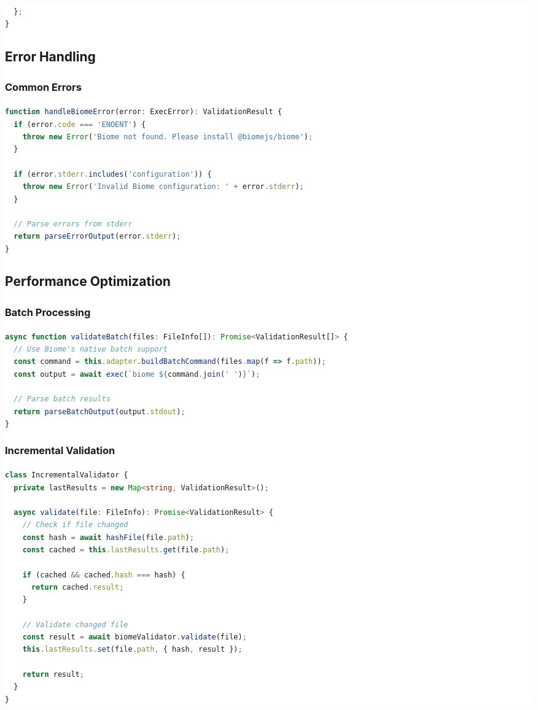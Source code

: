 ```typescript
  };
}
```

## Error Handling

### Common Errors

```typescript
function handleBiomeError(error: ExecError): ValidationResult {
  if (error.code === 'ENOENT') {
    throw new Error('Biome not found. Please install @biomejs/biome');
  }
  
  if (error.stderr.includes('configuration')) {
    throw new Error('Invalid Biome configuration: ' + error.stderr);
  }
  
  // Parse errors from stderr
  return parseErrorOutput(error.stderr);
}
```

## Performance Optimization

### Batch Processing

```typescript
async function validateBatch(files: FileInfo[]): Promise<ValidationResult[]> {
  // Use Biome's native batch support
  const command = this.adapter.buildBatchCommand(files.map(f => f.path));
  const output = await exec(`biome ${command.join(' ')}`);
  
  // Parse batch results
  return parseBatchOutput(output.stdout);
}
```

### Incremental Validation

```typescript
class IncrementalValidator {
  private lastResults = new Map<string, ValidationResult>();
  
  async validate(file: FileInfo): Promise<ValidationResult> {
    // Check if file changed
    const hash = await hashFile(file.path);
    const cached = this.lastResults.get(file.path);
    
    if (cached && cached.hash === hash) {
      return cached.result;
    }
    
    // Validate changed file
    const result = await biomeValidator.validate(file);
    this.lastResults.set(file.path, { hash, result });
    
    return result;
  }
}
```

